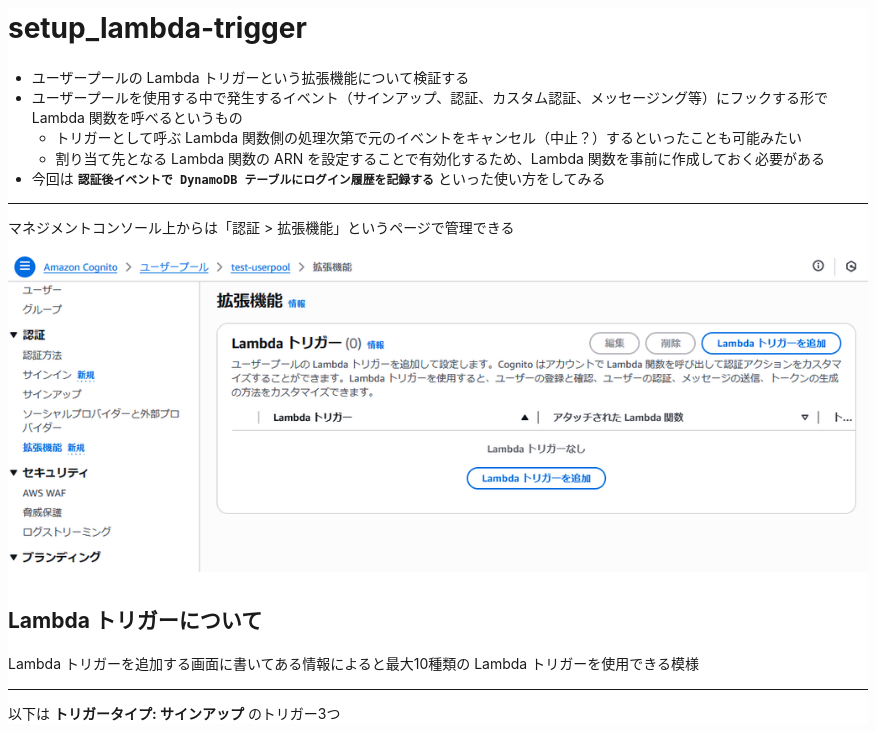 # setup_lambda-trigger

- ユーザープールの Lambda トリガーという拡張機能について検証する
- ユーザープールを使用する中で発生するイベント（サインアップ、認証、カスタム認証、メッセージング等）にフックする形で Lambda 関数を呼べるというもの
  - トリガーとして呼ぶ Lambda 関数側の処理次第で元のイベントをキャンセル（中止？）するといったことも可能みたい
  - 割り当て先となる Lambda 関数の ARN を設定することで有効化するため、Lambda 関数を事前に作成しておく必要がある
- 今回は **`認証後イベントで DynamoDB テーブルにログイン履歴を記録する`** といった使い方をしてみる

---

マネジメントコンソール上からは「認証 > 拡張機能」というページで管理できる

![](images/setup_lambda-trigger/20250717_090548.png)


## Lambda トリガーについて

Lambda トリガーを追加する画面に書いてある情報によると最大10種類の Lambda トリガーを使用できる模様

---

以下は **トリガータイプ: サインアップ** のトリガー3つ
